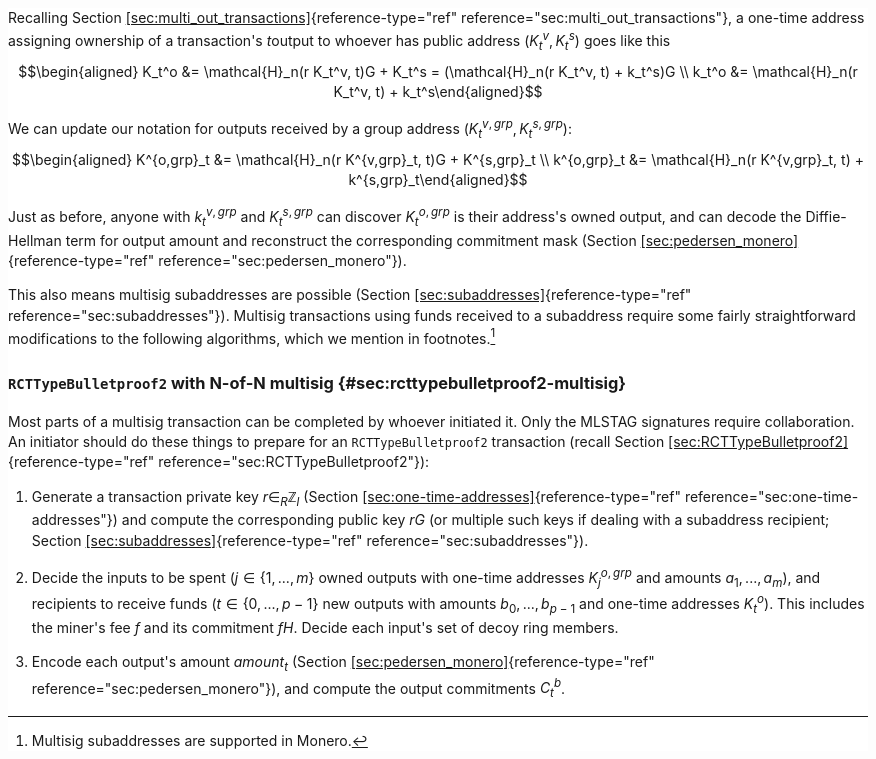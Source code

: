 Recalling Section
[\[sec:multi_out_transactions\]](#sec:multi_out_transactions){reference-type="ref"
reference="sec:multi_out_transactions"}, a one-time address assigning
ownership of a transaction's $t$output to whoever has public address
$(K^v_t,K^s_t)$ goes like this $$\begin{aligned}
  K_t^o &= \mathcal{H}_n(r K_t^v, t)G + K_t^s = (\mathcal{H}_n(r K_t^v, t) + k_t^s)G  \\ 
  k_t^o &= \mathcal{H}_n(r K_t^v, t) + k_t^s\end{aligned}$$

We can update our notation for outputs received by a group address
$(K^{v,grp}_t,K^{s,grp}_t)$: $$\begin{aligned}
  K^{o,grp}_t &= \mathcal{H}_n(r K^{v,grp}_t, t)G + K^{s,grp}_t  \\ 
  k^{o,grp}_t &= \mathcal{H}_n(r K^{v,grp}_t, t) + k^{s,grp}_t\end{aligned}$$

Just as before, anyone with $k^{v,grp}_t$ and $K^{s,grp}_t$ can discover
$K^{o,grp}_t$ is their address's owned output, and can decode the
Diffie-Hellman term for output amount and reconstruct the corresponding
commitment mask (Section
[\[sec:pedersen_monero\]](#sec:pedersen_monero){reference-type="ref"
reference="sec:pedersen_monero"}).

This also means multisig subaddresses are possible (Section
[\[sec:subaddresses\]](#sec:subaddresses){reference-type="ref"
reference="sec:subaddresses"}). Multisig transactions using funds
received to a subaddress require some fairly straightforward
modifications to the following algorithms, which we mention in
footnotes.[^15]

### `RCTTypeBulletproof2` with N-of-N multisig {#sec:rcttypebulletproof2-multisig}

Most parts of a multisig transaction can be completed by whoever
initiated it. Only the MLSTAG signatures require collaboration. An
initiator should do these things to prepare for an `RCTTypeBulletproof2`
transaction (recall Section
[\[sec:RCTTypeBulletproof2\]](#sec:RCTTypeBulletproof2){reference-type="ref"
reference="sec:RCTTypeBulletproof2"}):

1.  Generate a transaction private key $r \in_R \mathbb{Z}_l$ (Section
    [\[sec:one-time-addresses\]](#sec:one-time-addresses){reference-type="ref"
    reference="sec:one-time-addresses"}) and compute the corresponding
    public key $r G$ (or multiple such keys if dealing with a subaddress
    recipient; Section
    [\[sec:subaddresses\]](#sec:subaddresses){reference-type="ref"
    reference="sec:subaddresses"}).

2.  Decide the inputs to be spent ($j \in \{1,...,m\}$ owned outputs
    with one-time addresses $K^{o,grp}_j$ and amounts $a_1,...,a_m$),
    and recipients to receive funds ($t \in \{0,...,p-1\}$ new outputs
    with amounts $b_0,...,b_{p-1}$ and one-time addresses $K^{o}_t$).
    This includes the miner's fee $f$ and its commitment $f H$. Decide
    each input's set of decoy ring members.

3.  Encode each output's amount $\mathit{amount}_t$ (Section
    [\[sec:pedersen_monero\]](#sec:pedersen_monero){reference-type="ref"
    reference="sec:pedersen_monero"}), and compute the output
    commitments $C^b_t$.


[^1]: Multisignatures have a diversity of applications, from corporate
[^2]: As of this writing we are aware of three multisig implementations.
[^3]: If at least one honest participant uses components selected
[^4]: The random masks could easily be derived from some password. For
[^5]: As we will see in Section
[^6]: Monero's current (and first) iteration of multisig, made available
[^7]: $\mathbb{S}^{base}$ needs to be ordered consistently so
[^8]: Recalling Section [\[sec:CLSAG\]](#sec:CLSAG){reference-type="ref"
[^9]: It is important to include $\mathbb{S}^{base}$ in the aggregation
[^10]: As we will see later, key aggregation only meets the plain
[^11]: Notation: $\mathbb{K}^{agg}[e]$ is the eelement of the set.
[^12]: Robust key aggregation has not yet been implemented in Monero,
[^13]: As in Section
[^14]: Commit-and-reveal is not used in the current implementation of
[^15]: Multisig subaddresses are supported in Monero.
[^16]: There is no need to commit-and-reveal these since the commitments
[^17]: If $K^{o,grp}_{\pi,j}$ is built from an $i$-indexed multisig
[^18]: If the one-time address corresponds to an $i$-indexed multisig
[^19]: If the one-time address $K^{o,grp}_{\pi,j}$ corresponds to an
[^20]: Or transaction private keys $r_{t}$ if sending to at least one
[^21]: Note that we simplify the signing process by letting the
[^22]: He doesn't need to send the output amounts $b_t$ directly, as
[^23]: It is imperative that each signing attempt by a signer use a
[^24]: Currently Monero appears to use a simple sum.
[^25]: If the one-time address corresponds to an $i$-indexed multisig
[^26]: This proof should include domain separation and key prefixing,
[^27]: If the one-time address $K^{o,grp}$ corresponds to an $i$-indexed
[^28]: Note that key cancellation is largely meaningless here because
[^29]: Since the merged key is composed of shared secrets, an observer
[^30]: In practice this means an initiator should determine which subset
[^31]: Currently Monero appears to use a round-robin signing method,
[^32]: Participants should keep track of who has which keys at the last
[^33]: Note that `premerge` needs to be done to the outputs of *all*